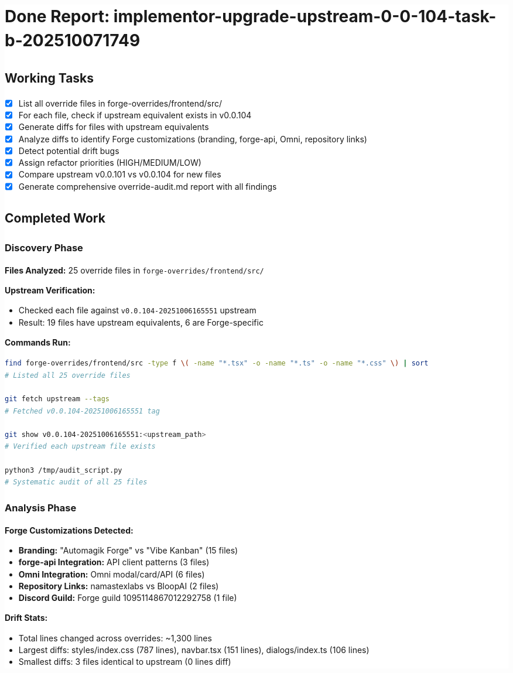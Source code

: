 # Done Report: implementor-upgrade-upstream-0-0-104-task-b-202510071749

## Working Tasks

- [x] List all override files in forge-overrides/frontend/src/
- [x] For each file, check if upstream equivalent exists in v0.0.104
- [x] Generate diffs for files with upstream equivalents
- [x] Analyze diffs to identify Forge customizations (branding, forge-api, Omni, repository links)
- [x] Detect potential drift bugs
- [x] Assign refactor priorities (HIGH/MEDIUM/LOW)
- [x] Compare upstream v0.0.101 vs v0.0.104 for new files
- [x] Generate comprehensive override-audit.md report with all findings

## Completed Work

### Discovery Phase

**Files Analyzed:** 25 override files in `forge-overrides/frontend/src/`

**Upstream Verification:**
- Checked each file against `v0.0.104-20251006165551` upstream
- Result: 19 files have upstream equivalents, 6 are Forge-specific

**Commands Run:**
```bash
find forge-overrides/frontend/src -type f \( -name "*.tsx" -o -name "*.ts" -o -name "*.css" \) | sort
# Listed all 25 override files

git fetch upstream --tags
# Fetched v0.0.104-20251006165551 tag

git show v0.0.104-20251006165551:<upstream_path>
# Verified each upstream file exists

python3 /tmp/audit_script.py
# Systematic audit of all 25 files
```

### Analysis Phase

**Forge Customizations Detected:**
- **Branding:** "Automagik Forge" vs "Vibe Kanban" (15 files)
- **forge-api Integration:** API client patterns (3 files)
- **Omni Integration:** Omni modal/card/API (6 files)
- **Repository Links:** namastexlabs vs BloopAI (2 files)
- **Discord Guild:** Forge guild 1095114867012292758 (1 file)

**Drift Stats:**
- Total lines changed across overrides: ~1,300 lines
- Largest diffs: styles/index.css (787 lines), navbar.tsx (151 lines), dialogs/index.ts (106 lines)
- Smallest diffs: 3 files identical to upstream (0 lines diff)
